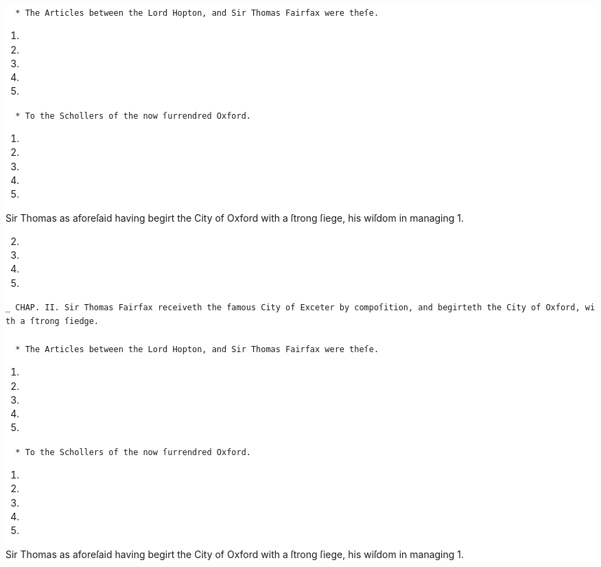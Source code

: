       * The Articles between the Lord Hopton, and Sir Thomas Fairfax were theſe.

1.

2.

3.

4.

5.

      * To the Schollers of the now ſurrendred Oxford.

1.

2.

3.

4.

5.
Sir Thomas as aforeſaid having begirt the City of Oxford with a ſtrong ſiege, his wiſdom in managing
1.

2.

3.

4.

5.

    _ CHAP. II. Sir Thomas Fairfax receiveth the famous City of Exceter by compoſition, and begirteth the City of Oxford, with a ſtrong ſiedge.

      * The Articles between the Lord Hopton, and Sir Thomas Fairfax were theſe.

1.

2.

3.

4.

5.

      * To the Schollers of the now ſurrendred Oxford.

1.

2.

3.

4.

5.
Sir Thomas as aforeſaid having begirt the City of Oxford with a ſtrong ſiege, his wiſdom in managing
1.
